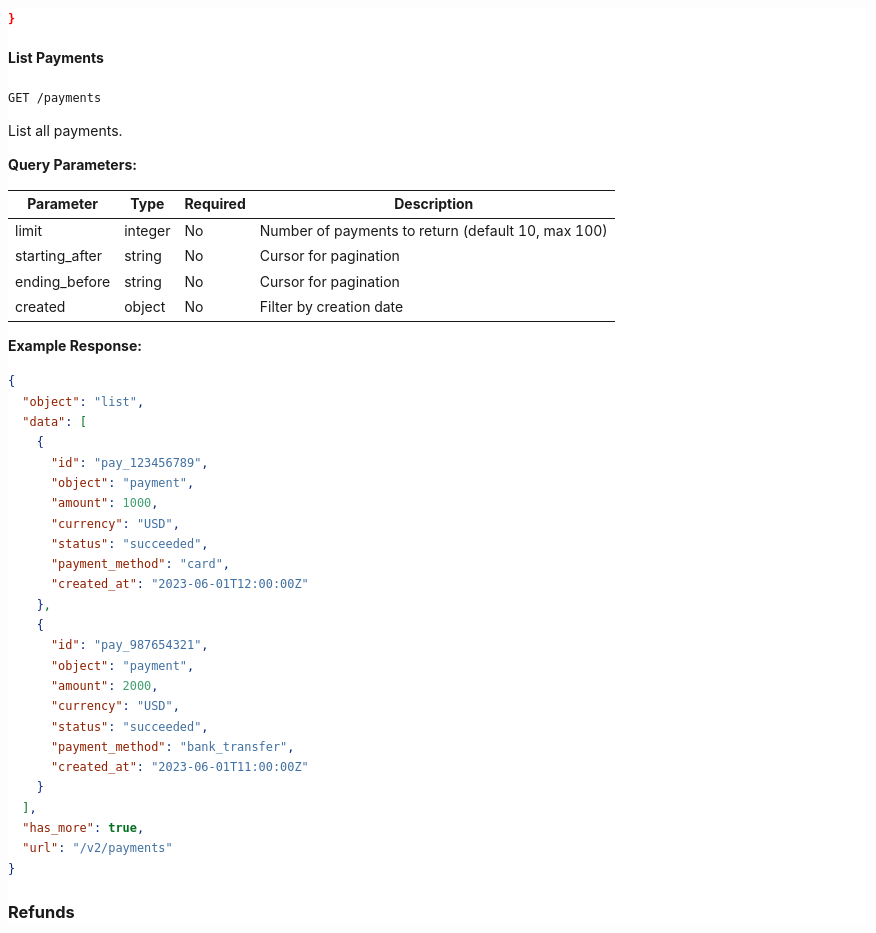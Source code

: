 ```json
}
```

#### List Payments

```
GET /payments
```

List all payments.

**Query Parameters:**

| Parameter | Type | Required | Description |
|-----------|------|----------|-------------|
| limit | integer | No | Number of payments to return (default 10, max 100) |
| starting_after | string | No | Cursor for pagination |
| ending_before | string | No | Cursor for pagination |
| created | object | No | Filter by creation date |

**Example Response:**

```json
{
  "object": "list",
  "data": [
    {
      "id": "pay_123456789",
      "object": "payment",
      "amount": 1000,
      "currency": "USD",
      "status": "succeeded",
      "payment_method": "card",
      "created_at": "2023-06-01T12:00:00Z"
    },
    {
      "id": "pay_987654321",
      "object": "payment",
      "amount": 2000,
      "currency": "USD",
      "status": "succeeded",
      "payment_method": "bank_transfer",
      "created_at": "2023-06-01T11:00:00Z"
    }
  ],
  "has_more": true,
  "url": "/v2/payments"
}
```

### Refunds
